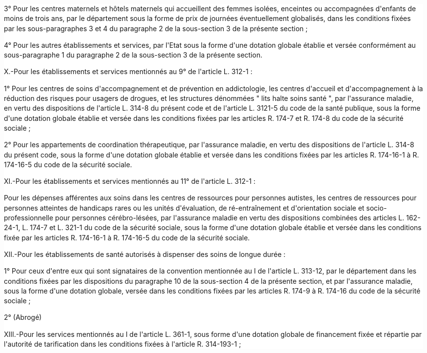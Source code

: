 3° Pour les centres maternels et hôtels maternels qui accueillent des femmes isolées, enceintes ou accompagnées d'enfants de
moins de trois ans, par le département sous la forme de prix de journées éventuellement globalisés, dans les conditions
fixées par les sous-paragraphes 3 et 4 du paragraphe 2 de la sous-section 3 de la présente section ; 

4° Pour les autres établissements et services, par l'Etat sous la forme d'une dotation globale établie et versée conformément
au sous-paragraphe 1 du paragraphe 2 de la sous-section 3 de la présente section. 

X.-Pour les établissements et services mentionnés au 9° de l'article L. 312-1 : 

1° Pour les centres de soins d'accompagnement et de prévention en addictologie, les centres d'accueil et d'accompagnement à
la réduction des risques pour usagers de drogues, et les structures dénommées " lits halte soins santé ", par l'assurance
maladie, en vertu des dispositions de l'article L. 314-8 du présent code et de l'article L. 3121-5 du code de la santé
publique, sous la forme d'une dotation globale établie et versée dans les conditions fixées par les articles R. 174-7 et R.
174-8 du code de la sécurité sociale ; 

2° Pour les appartements de coordination thérapeutique, par l'assurance maladie, en vertu des dispositions de l'article L.
314-8 du présent code, sous la forme d'une dotation globale établie et versée dans les conditions fixées par les articles R.
174-16-1 à R. 174-16-5 du code de la sécurité sociale. 

XI.-Pour les établissements et services mentionnés au 11° de l'article L. 312-1 : 

Pour les dépenses afférentes aux soins dans les centres de ressources pour personnes autistes, les centres de ressources pour
personnes atteintes de handicaps rares ou les unités d'évaluation, de ré-entraînement et d'orientation sociale et socio-
professionnelle pour personnes cérébro-lésées, par l'assurance maladie en vertu des dispositions combinées des articles L.
162-24-1, L. 174-7 et L. 321-1 du code de la sécurité sociale, sous la forme d'une dotation globale établie et versée dans
les conditions fixée par les articles R. 174-16-1 à R. 174-16-5 du code de la sécurité sociale. 

XII.-Pour les établissements de santé autorisés à dispenser des soins de longue durée : 

1° Pour ceux d'entre eux qui sont signataires de la convention mentionnée au I de l'article L. 313-12, par le département
dans les conditions fixées par les dispositions du paragraphe 10 de la sous-section 4 de la présente section, et par
l'assurance maladie, sous la forme d'une dotation globale, versée dans les conditions fixées par les articles R. 174-9 à R.
174-16 du code de la sécurité sociale ; 

2° (Abrogé) 

XIII.-Pour les services mentionnés au I de l'article L. 361-1, sous forme d'une dotation globale de financement fixée et
répartie par l'autorité de tarification dans les conditions fixées à l'article R. 314-193-1 ; 
